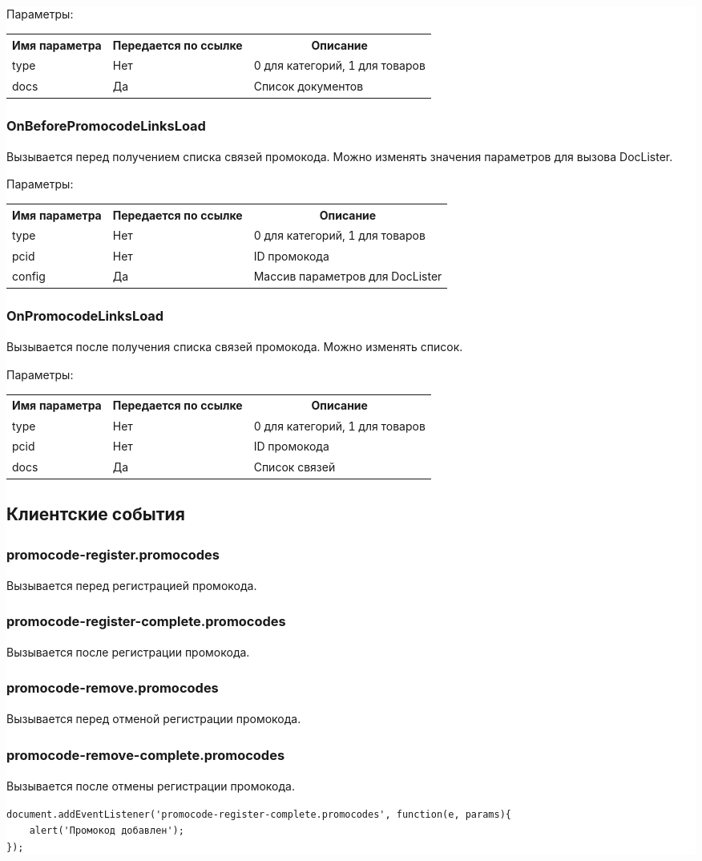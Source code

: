 Параметры:
<table width="100%">
<tr><th>Имя параметра</th><th>Передается по ссылке</th><th>Описание</th></tr>
<tr><td>type</td><td>Нет</td><td>0 для категорий, 1 для товаров</td></tr>
<tr><td>docs</td><td>Да</td><td>Список документов</td></tr>
</table>

### OnBeforePromocodeLinksLoad
Вызывается перед получением списка связей промокода. Можно изменять значения параметров для вызова DocLister.

Параметры:
<table width="100%">
<tr><th>Имя параметра</th><th>Передается по ссылке</th><th>Описание</th></tr>
<tr><td>type</td><td>Нет</td><td>0 для категорий, 1 для товаров</td></tr>
<tr><td>pcid</td><td>Нет</td><td>ID промокода</td></tr>
<tr><td>config</td><td>Да</td><td>Массив параметров для DocLister</td></tr>
</table>

### OnPromocodeLinksLoad
Вызывается после получения списка связей промокода. Можно изменять список.

Параметры:
<table width="100%">
<tr><th>Имя параметра</th><th>Передается по ссылке</th><th>Описание</th></tr>
<tr><td>type</td><td>Нет</td><td>0 для категорий, 1 для товаров</td></tr>
<tr><td>pcid</td><td>Нет</td><td>ID промокода</td></tr>
<tr><td>docs</td><td>Да</td><td>Список связей</td></tr>
</table>

## Клиентские события



### promocode-register.promocodes
Вызывается перед регистрацией промокода.

### promocode-register-complete.promocodes
Вызывается после регистрации промокода.

### promocode-remove.promocodes
Вызывается перед отменой регистрации промокода.

### promocode-remove-complete.promocodes
Вызывается после отмены регистрации промокода.

```
document.addEventListener('promocode-register-complete.promocodes', function(e, params){
    alert('Промокод добавлен');
});
```

